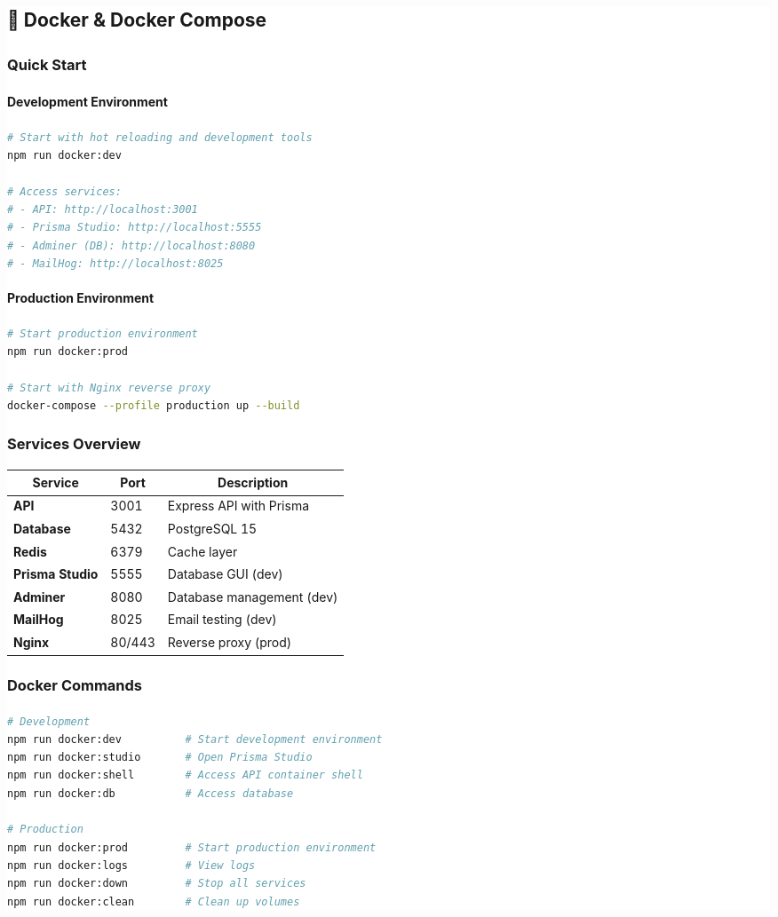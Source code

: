 ## 🐳 Docker & Docker Compose

### Quick Start

#### Development Environment
```bash
# Start with hot reloading and development tools
npm run docker:dev

# Access services:
# - API: http://localhost:3001
# - Prisma Studio: http://localhost:5555
# - Adminer (DB): http://localhost:8080
# - MailHog: http://localhost:8025
```

#### Production Environment
```bash
# Start production environment
npm run docker:prod

# Start with Nginx reverse proxy
docker-compose --profile production up --build
```

### Services Overview

| Service | Port | Description |
|---------|------|-------------|
| **API** | 3001 | Express API with Prisma |
| **Database** | 5432 | PostgreSQL 15 |
| **Redis** | 6379 | Cache layer |
| **Prisma Studio** | 5555 | Database GUI (dev) |
| **Adminer** | 8080 | Database management (dev) |
| **MailHog** | 8025 | Email testing (dev) |
| **Nginx** | 80/443 | Reverse proxy (prod) |

### Docker Commands

```bash
# Development
npm run docker:dev          # Start development environment
npm run docker:studio       # Open Prisma Studio
npm run docker:shell        # Access API container shell
npm run docker:db           # Access database

# Production
npm run docker:prod         # Start production environment
npm run docker:logs         # View logs
npm run docker:down         # Stop all services
npm run docker:clean        # Clean up volumes
```
